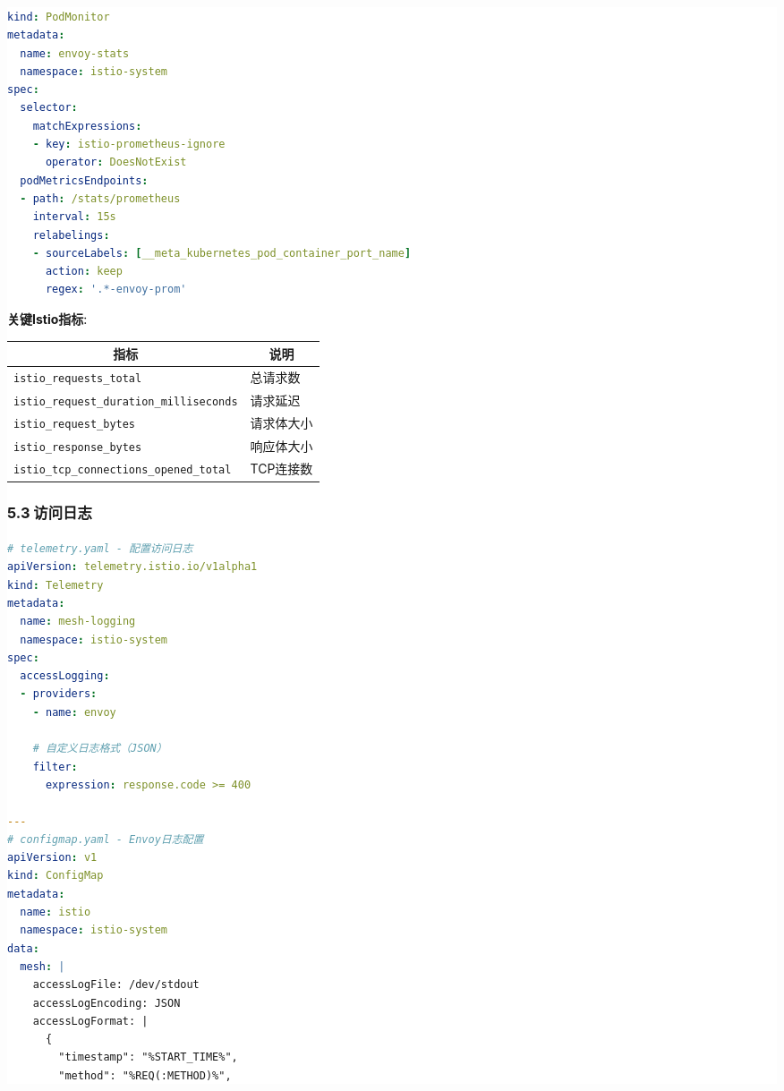 ```yaml
kind: PodMonitor
metadata:
  name: envoy-stats
  namespace: istio-system
spec:
  selector:
    matchExpressions:
    - key: istio-prometheus-ignore
      operator: DoesNotExist
  podMetricsEndpoints:
  - path: /stats/prometheus
    interval: 15s
    relabelings:
    - sourceLabels: [__meta_kubernetes_pod_container_port_name]
      action: keep
      regex: '.*-envoy-prom'
```

**关键Istio指标**:

| 指标 | 说明 |
|------|------|
| `istio_requests_total` | 总请求数 |
| `istio_request_duration_milliseconds` | 请求延迟 |
| `istio_request_bytes` | 请求体大小 |
| `istio_response_bytes` | 响应体大小 |
| `istio_tcp_connections_opened_total` | TCP连接数 |

### 5.3 访问日志

```yaml
# telemetry.yaml - 配置访问日志
apiVersion: telemetry.istio.io/v1alpha1
kind: Telemetry
metadata:
  name: mesh-logging
  namespace: istio-system
spec:
  accessLogging:
  - providers:
    - name: envoy
    
    # 自定义日志格式（JSON）
    filter:
      expression: response.code >= 400
    
---
# configmap.yaml - Envoy日志配置
apiVersion: v1
kind: ConfigMap
metadata:
  name: istio
  namespace: istio-system
data:
  mesh: |
    accessLogFile: /dev/stdout
    accessLogEncoding: JSON
    accessLogFormat: |
      {
        "timestamp": "%START_TIME%",
        "method": "%REQ(:METHOD)%",
```
